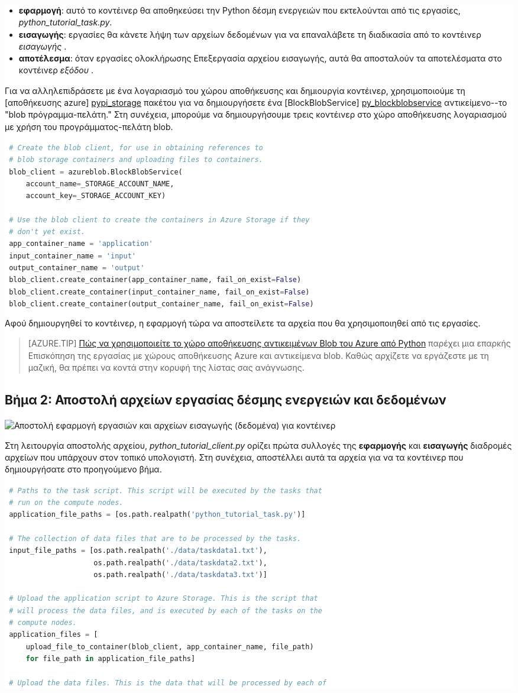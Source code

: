 - **εφαρμογή**: αυτό το κοντέινερ θα αποθηκεύσει την Python δέσμη ενεργειών που εκτελούνται από τις εργασίες, *python_tutorial_task.py*.
- **εισαγωγής**: εργασίες θα κάνετε λήψη των αρχείων δεδομένων για να επαναλάβετε τη διαδικασία από το κοντέινερ *εισαγωγής* .
- **αποτέλεσμα**: όταν εργασίες ολοκλήρωσης Επεξεργασία αρχείου εισαγωγής, αυτά θα αποσταλούν τα αποτελέσματα στο κοντέινερ *εξόδου* .

Για να αλληλεπιδράσετε με ένα λογαριασμό του χώρου αποθήκευσης και δημιουργία κοντέινερ, χρησιμοποιούμε τη [αποθήκευσης azure] [ pypi_storage] πακέτου για να δημιουργήσετε ένα [BlockBlobService] [ py_blockblobservice] αντικείμενο--το "blob πρόγραμμα-πελάτη." Στη συνέχεια, μπορούμε να δημιουργήσουμε τρεις κοντέινερ στο χώρο αποθήκευσης λογαριασμού με χρήση του προγράμματος-πελάτη blob.

```python
 # Create the blob client, for use in obtaining references to
 # blob storage containers and uploading files to containers.
 blob_client = azureblob.BlockBlobService(
     account_name=_STORAGE_ACCOUNT_NAME,
     account_key=_STORAGE_ACCOUNT_KEY)

 # Use the blob client to create the containers in Azure Storage if they
 # don't yet exist.
 app_container_name = 'application'
 input_container_name = 'input'
 output_container_name = 'output'
 blob_client.create_container(app_container_name, fail_on_exist=False)
 blob_client.create_container(input_container_name, fail_on_exist=False)
 blob_client.create_container(output_container_name, fail_on_exist=False)
```

Αφού δημιουργηθεί το κοντέινερ, η εφαρμογή τώρα να αποστείλετε τα αρχεία που θα χρησιμοποιηθεί από τις εργασίες.

> [AZURE.TIP] [Πώς να χρησιμοποιείτε το χώρο αποθήκευσης αντικειμένων Blob του Azure από Python](../storage/storage-python-how-to-use-blob-storage.md) παρέχει μια επαρκής Επισκόπηση της εργασίας με χώρους αποθήκευσης Azure και αντικείμενα blob. Καθώς αρχίζετε να εργάζεστε με τη μαζική, θα πρέπει να κοντά στην κορυφή της λίστας σας ανάγνωσης.

## <a name="step-2-upload-task-script-and-data-files"></a>Βήμα 2: Αποστολή αρχείων εργασίας δέσμης ενεργειών και δεδομένων

![Αποστολή εφαρμογή εργασιών και αρχείων εισαγωγής (δεδομένα) για κοντέινερ][2]
<br/>

Στη λειτουργία αποστολής αρχείου, *python_tutorial_client.py* ορίζει πρώτα συλλογές της **εφαρμογής** και **εισαγωγής** διαδρομές αρχείων που υπάρχουν στον τοπικό υπολογιστή. Στη συνέχεια, αποστέλλει αυτά τα αρχεία για να τα κοντέινερ που δημιουργήσατε στο προηγούμενο βήμα.

```python
 # Paths to the task script. This script will be executed by the tasks that
 # run on the compute nodes.
 application_file_paths = [os.path.realpath('python_tutorial_task.py')]

 # The collection of data files that are to be processed by the tasks.
 input_file_paths = [os.path.realpath('./data/taskdata1.txt'),
                     os.path.realpath('./data/taskdata2.txt'),
                     os.path.realpath('./data/taskdata3.txt')]

 # Upload the application script to Azure Storage. This is the script that
 # will process the data files, and is executed by each of the tasks on the
 # compute nodes.
 application_files = [
     upload_file_to_container(blob_client, app_container_name, file_path)
     for file_path in application_file_paths]

 # Upload the data files. This is the data that will be processed by each of
```

[azure_batch]: https://azure.microsoft.com/services/batch/
[azure_free_account]: https://azure.microsoft.com/free/
[azure_portal]: https://portal.azure.com
[batch_learning_path]: https://azure.microsoft.com/documentation/learning-paths/batch/
[blog_linux]: http://blogs.technet.com/b/windowshpc/archive/2016/03/30/introducing-linux-support-on-azure-batch.aspx
[crypto]: https://cryptography.io/en/latest/
[crypto_install]: https://cryptography.io/en/latest/installation/
[github_samples]: https://github.com/Azure/azure-batch-samples
[github_samples_zip]: https://github.com/Azure/azure-batch-samples/archive/master.zip
[github_topnwords]: https://github.com/Azure/azure-batch-samples/tree/master/CSharp/TopNWords
[github_article_samples]: https://github.com/Azure/azure-batch-samples/tree/master/Python/Batch/article_samples
[nuget_packagemgr]: https://visualstudiogallery.msdn.microsoft.com/27077b70-9dad-4c64-adcf-c7cf6bc9970c
[nuget_restore]: https://docs.nuget.org/consume/package-restore/msbuild-integrated#enabling-package-restore-during-build
[py_account_ops]: http://azure-sdk-for-python.readthedocs.org/en/latest/ref/azure.batch.operations.html#azure.batch.operations.AccountOperations
[py_azure_sdk]: https://pypi.python.org/pypi/azure
[py_batch_docs]: http://azure-sdk-for-python.readthedocs.org/en/latest/ref/azure.batch.html
[py_batch_package]: https://pypi.python.org/pypi/azure-batch
[py_batchserviceclient]: http://azure-sdk-for-python.readthedocs.io/en/latest/ref/azure.batch.html#azure.batch.BatchServiceClient
[py_blockblobservice]: http://azure.github.io/azure-storage-python/ref/azure.storage.blob.blockblobservice.html#azure.storage.blob.blockblobservice.BlockBlobService
[py_cloudtask]: http://azure-sdk-for-python.readthedocs.io/en/latest/ref/azure.batch.models.html#azure.batch.models.CloudTask
[py_computenodeuser]: http://azure-sdk-for-python.readthedocs.org/en/latest/ref/azure.batch.models.html#azure.batch.models.ComputeNodeUser
[py_cs_config]: http://azure-sdk-for-python.readthedocs.io/en/latest/ref/azure.batch.models.html#azure.batch.models.CloudServiceConfiguration
[py_delete_container]: http://azure.github.io/azure-storage-python/ref/azure.storage.blob.baseblobservice.html#azure.storage.blob.baseblobservice.BaseBlobService.delete_container
[py_gen_blob_sas]: http://azure.github.io/azure-storage-python/ref/azure.storage.blob.baseblobservice.html#azure.storage.blob.baseblobservice.BaseBlobService.generate_blob_shared_access_signature
[py_gen_container_sas]: http://azure.github.io/azure-storage-python/ref/azure.storage.blob.baseblobservice.html#azure.storage.blob.baseblobservice.BaseBlobService.generate_container_shared_access_signature
[py_image_ref]: http://azure-sdk-for-python.readthedocs.io/en/latest/ref/azure.batch.models.html#azure.batch.models.ImageReference
[py_imagereference]: http://azure-sdk-for-python.readthedocs.org/en/latest/ref/azure.batch.models.html#azure.batch.models.ImageReference
[py_job]: http://azure-sdk-for-python.readthedocs.io/en/latest/ref/azure.batch.operations.html#azure.batch.operations.JobOperations
[py_jobpreptask]: http://azure-sdk-for-python.readthedocs.io/en/latest/ref/azure.batch.models.html#azure.batch.models.JobPreparationTask
[py_jobreltask]: http://azure-sdk-for-python.readthedocs.io/en/latest/ref/azure.batch.models.html#azure.batch.models.JobReleaseTask
[py_list_skus]: http://azure-sdk-for-python.readthedocs.io/en/latest/ref/azure.batch.operations.html#azure.batch.operations.AccountOperations.list_node_agent_skus
[py_make_blob_url]: http://azure.github.io/azure-storage-python/ref/azure.storage.blob.baseblobservice.html#azure.storage.blob.baseblobservice.BaseBlobService.make_blob_url
[py_pool]: http://azure-sdk-for-python.readthedocs.io/en/latest/ref/azure.batch.operations.html#azure.batch.operations.PoolOperations
[py_pooladdparam]: http://azure-sdk-for-python.readthedocs.io/en/latest/ref/azure.batch.models.html#azure.batch.models.PoolAddParameter
[py_poolinfo]: http://azure-sdk-for-python.readthedocs.io/en/latest/ref/azure.batch.models.html#azure.batch.models.PoolInformation
[py_resource_file]: http://azure-sdk-for-python.readthedocs.io/en/latest/ref/azure.batch.models.html#azure.batch.models.ResourceFile
[py_samples_github]: https://github.com/Azure/azure-batch-samples/tree/master/Python/Batch/
[py_starttask]: http://azure-sdk-for-python.readthedocs.io/en/latest/ref/azure.batch.models.html#azure.batch.models.StartTask
[py_starttask]: http://azure-sdk-for-python.readthedocs.io/en/latest/ref/azure.batch.models.html#azure.batch.models.StartTask
[py_task]: http://azure-sdk-for-python.readthedocs.io/en/latest/ref/azure.batch.models.html#azure.batch.models.CloudTask
[py_taskstate]: http://azure-sdk-for-python.readthedocs.io/en/latest/ref/azure.batch.models.html#azure.batch.models.TaskState
[py_vm_config]: http://azure-sdk-for-python.readthedocs.io/en/latest/ref/azure.batch.models.html#azure.batch.models.VirtualMachineConfiguration
[pypi_batch]: https://pypi.python.org/pypi/azure-batch
[pypi_storage]: https://pypi.python.org/pypi/azure-storage
[pypi_install]: http://python-packaging-user-guide.readthedocs.io/en/latest/installing/
[storage_explorer]: http://storageexplorer.com/
[visual_studio]: https://www.visualstudio.com/products/vs-2015-product-editions
[vm_marketplace]: https://azure.microsoft.com/marketplace/virtual-machines/
[1]: ./media/batch-python-tutorial/batch_workflow_01_sm.png "Δημιουργία κοντέινερ στο χώρο αποθήκευσης Azure"
[2]: ./media/batch-python-tutorial/batch_workflow_02_sm.png "Αποστολή εφαρμογή εργασιών και αρχείων εισαγωγής (δεδομένα) για κοντέινερ"
[3]: ./media/batch-python-tutorial/batch_workflow_03_sm.png "Δημιουργία χώρου συγκέντρωσης δέσμης"
[4]: ./media/batch-python-tutorial/batch_workflow_04_sm.png "Δημιουργία μαζική εργασία"
[5]: ./media/batch-python-tutorial/batch_workflow_05_sm.png "Προσθήκη εργασιών στο έργο"
[6]: ./media/batch-python-tutorial/batch_workflow_06_sm.png "Εργασίες παρακολούθησης"
[7]: ./media/batch-python-tutorial/batch_workflow_07_sm.png "Λήψη εξόδου εργασίας από το χώρο αποθήκευσης"
[8]: ./media/batch-python-tutorial/batch_workflow_sm.png "Μαζική λύση ροής εργασίας (πλήρες διάγραμμα)"
[9]: ./media/batch-python-tutorial/credentials_batch_sm.png "Μαζική διαπιστευτήρια στην πύλη"
[10]: ./media/batch-python-tutorial/credentials_storage_sm.png "Χώρος αποθήκευσης διαπιστευτηρίων στην πύλη"
[11]: ./media/batch-python-tutorial/batch_workflow_minimal_sm.png "Μαζική λύση ροής εργασίας (ελάχιστους διάγραμμα)"